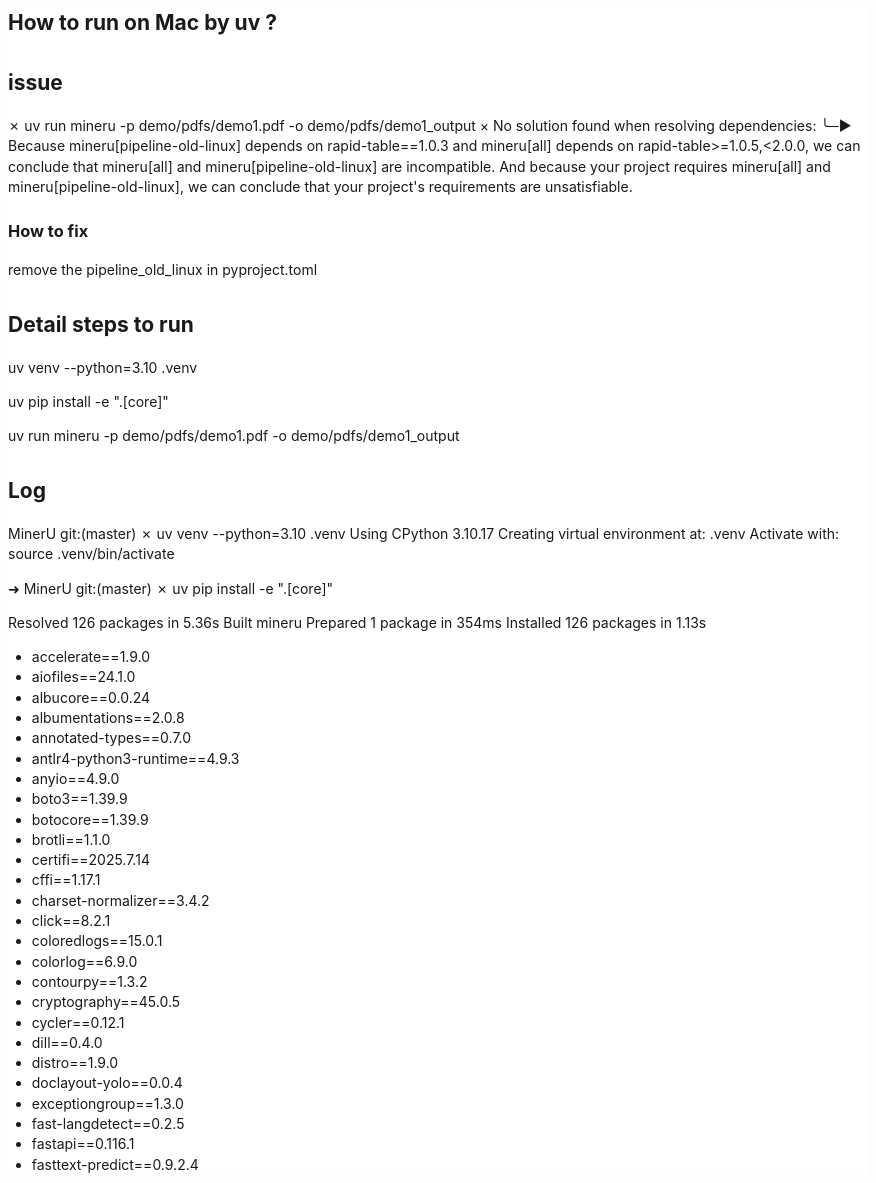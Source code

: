 ## How to run on Mac by uv ?

## issue
✗ uv run mineru -p demo/pdfs/demo1.pdf -o demo/pdfs/demo1_output
× No solution found when resolving dependencies:
╰─▶ Because mineru[pipeline-old-linux] depends on rapid-table==1.0.3 and mineru[all] depends on
rapid-table>=1.0.5,<2.0.0, we can conclude that mineru[all] and mineru[pipeline-old-linux] are
incompatible.
And because your project requires mineru[all] and mineru[pipeline-old-linux], we can conclude that
your project's requirements are unsatisfiable.

### How to fix 
remove  the pipeline_old_linux in pyproject.toml

##  Detail steps to run 

uv venv --python=3.10 .venv

uv pip install -e ".[core]"

uv run  mineru -p demo/pdfs/demo1.pdf -o demo/pdfs/demo1_output

## Log
 MinerU git:(master) ✗ uv venv --python=3.10 .venv
Using CPython 3.10.17
Creating virtual environment at: .venv
Activate with: source .venv/bin/activate





➜  MinerU git:(master) ✗ uv pip install -e ".[core]"

Resolved 126 packages in 5.36s
      Built mineru
Prepared 1 package in 354ms
Installed 126 packages in 1.13s
 + accelerate==1.9.0
 + aiofiles==24.1.0
 + albucore==0.0.24
 + albumentations==2.0.8
 + annotated-types==0.7.0
 + antlr4-python3-runtime==4.9.3
 + anyio==4.9.0
 + boto3==1.39.9
 + botocore==1.39.9
 + brotli==1.1.0
 + certifi==2025.7.14
 + cffi==1.17.1
 + charset-normalizer==3.4.2
 + click==8.2.1
 + coloredlogs==15.0.1
 + colorlog==6.9.0
 + contourpy==1.3.2
 + cryptography==45.0.5
 + cycler==0.12.1
 + dill==0.4.0
 + distro==1.9.0
 + doclayout-yolo==0.0.4
 + exceptiongroup==1.3.0
 + fast-langdetect==0.2.5
 + fastapi==0.116.1
 + fasttext-predict==0.9.2.4